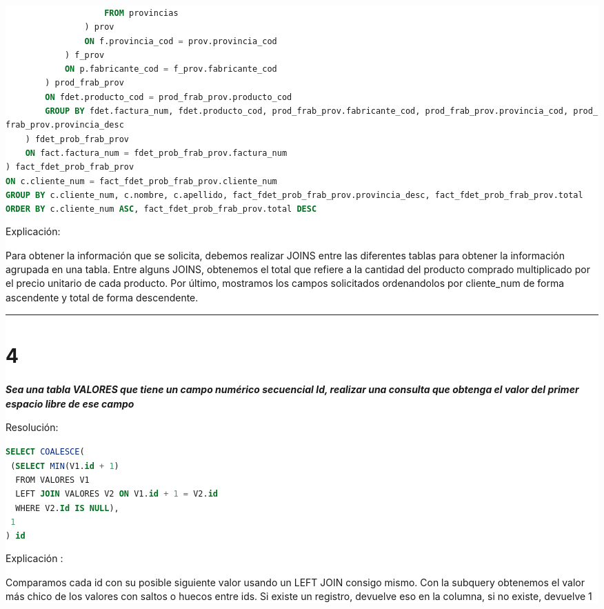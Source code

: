 ```sql
					FROM provincias
				) prov
				ON f.provincia_cod = prov.provincia_cod
			) f_prov
			ON p.fabricante_cod = f_prov.fabricante_cod
		) prod_frab_prov
		ON fdet.producto_cod = prod_frab_prov.producto_cod
		GROUP BY fdet.factura_num, fdet.producto_cod, prod_frab_prov.fabricante_cod, prod_frab_prov.provincia_cod, prod_frab_prov.provincia_desc
	) fdet_prob_frab_prov
	ON fact.factura_num = fdet_prob_frab_prov.factura_num
) fact_fdet_prob_frab_prov
ON c.cliente_num = fact_fdet_prob_frab_prov.cliente_num
GROUP BY c.cliente_num, c.nombre, c.apellido, fact_fdet_prob_frab_prov.provincia_desc, fact_fdet_prob_frab_prov.total
ORDER BY c.cliente_num ASC, fact_fdet_prob_frab_prov.total DESC
```

  
Explicación:

Para obtener la información que se solicita, debemos realizar JOINS entre las diferentes tablas para obtener la información agrupada en una tabla. Entre alguns JOINS, obtenemos el total que refiere a la cantidad del producto comprado multiplicado por el precio unitario de cada producto. Por último, mostramos los campos solicitados ordenandolos por cliente_num de forma ascendente y total de forma descendente.

  
- - -
# 4

***Sea una tabla VALORES que tiene un campo numérico secuencial Id, realizar una consulta que obtenga el valor del primer espacio libre de ese campo***

  

Resolución:

```sql
SELECT COALESCE(
 (SELECT MIN(V1.id + 1)
  FROM VALORES V1
  LEFT JOIN VALORES V2 ON V1.id + 1 = V2.id
  WHERE V2.Id IS NULL),
 1
) id
```

  

Explicación :

Comparamos cada id con su posible siguiente valor usando un LEFT JOIN consigo mismo. Con la subquery obtenemos el valor más chico de los valores con saltos o huecos entre ids. Si existe un registro, devuelve eso en la columna, si no existe, devuelve 1
